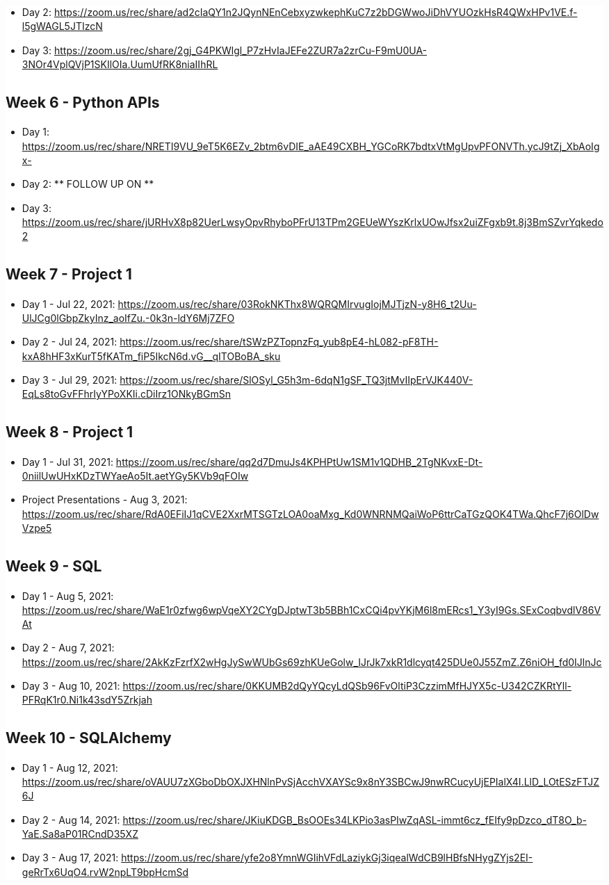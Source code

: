 * Day 2: https://zoom.us/rec/share/ad2cIaQY1n2JQynNEnCebxyzwkephKuC7z2bDGWwoJiDhVYUOzkHsR4QWxHPv1VE.f-l5gWAGL5JTIzcN

* Day 3: https://zoom.us/rec/share/2gj_G4PKWlgl_P7zHvIaJEFe2ZUR7a2zrCu-F9mU0UA-3NOr4VplQVjP1SKIlOIa.UumUfRK8niaIIhRL

## Week 6 - Python APIs

* Day 1: https://zoom.us/rec/share/NRETI9VU_9eT5K6EZv_2btm6vDIE_aAE49CXBH_YGCoRK7bdtxVtMgUpvPFONVTh.ycJ9tZj_XbAoIgx-

* Day 2: ** FOLLOW UP ON **

* Day 3: https://zoom.us/rec/share/jURHvX8p82UerLwsyOpvRhyboPFrU13TPm2GEUeWYszKrlxUOwJfsx2uiZFgxb9t.8j3BmSZvrYqkedo2

## Week 7 - Project 1

* Day 1 - Jul 22, 2021: https://zoom.us/rec/share/03RokNKThx8WQRQMIrvugIojMJTjzN-y8H6_t2Uu-UlJCg0lGbpZkyInz_aoIfZu.-0k3n-ldY6Mj7ZFO

* Day 2 - Jul 24, 2021: https://zoom.us/rec/share/tSWzPZTopnzFq_yub8pE4-hL082-pF8TH-kxA8hHF3xKurT5fKATm_fiP5IkcN6d.vG__qITOBoBA_sku

* Day 3 - Jul 29, 2021: https://zoom.us/rec/share/SlOSyl_G5h3m-6dqN1gSF_TQ3jtMvIIpErVJK440V-EqLs8toGvFFhrIyYPoXKIi.cDiIrz1ONkyBGmSn

## Week 8 - Project 1

* Day 1 - Jul 31, 2021: https://zoom.us/rec/share/qq2d7DmuJs4KPHPtUw1SM1v1QDHB_2TgNKvxE-Dt-0niilUwUHxKDzTWYaeAo5It.aetYGy5KVb9qFOIw

* Project Presentations - Aug 3, 2021: https://zoom.us/rec/share/RdA0EFiIJ1qCVE2XxrMTSGTzLOA0oaMxg_Kd0WNRNMQaiWoP6ttrCaTGzQOK4TWa.QhcF7j6OlDwVzpe5

## Week 9 - SQL

* Day 1 - Aug 5, 2021: https://zoom.us/rec/share/WaE1r0zfwg6wpVqeXY2CYgDJptwT3b5BBh1CxCQi4pvYKjM6l8mERcs1_Y3yI9Gs.SExCoqbvdlV86VAt

* Day 2 - Aug 7, 2021: https://zoom.us/rec/share/2AkKzFzrfX2wHgJySwWUbGs69zhKUeGolw_IJrJk7xkR1dlcyqt425DUe0J55ZmZ.Z6niOH_fd0IJlnJc

* Day 3 - Aug 10, 2021: https://zoom.us/rec/share/0KKUMB2dQyYQcyLdQSb96FvOltiP3CzzimMfHJYX5c-U342CZKRtYll-PFRqK1r0.Ni1k43sdY5Zrkjah

## Week 10 - SQLAlchemy

* Day 1 - Aug 12, 2021: https://zoom.us/rec/share/oVAUU7zXGboDbOXJXHNlnPvSjAcchVXAYSc9x8nY3SBCwJ9nwRCucyUjEPIalX4I.LlD_LOtESzFTJZ6J

* Day 2 - Aug 14, 2021: https://zoom.us/rec/share/JKiuKDGB_BsOOEs34LKPio3asPIwZqASL-immt6cz_fEIfy9pDzco_dT8O_b-YaE.Sa8aP01RCndD35XZ

* Day 3 - Aug 17, 2021: https://zoom.us/rec/share/yfe2o8YmnWGIihVFdLaziykGj3iqealWdCB9lHBfsNHygZYjs2EI-geRrTx6UqO4.rvW2npLT9bpHcmSd
